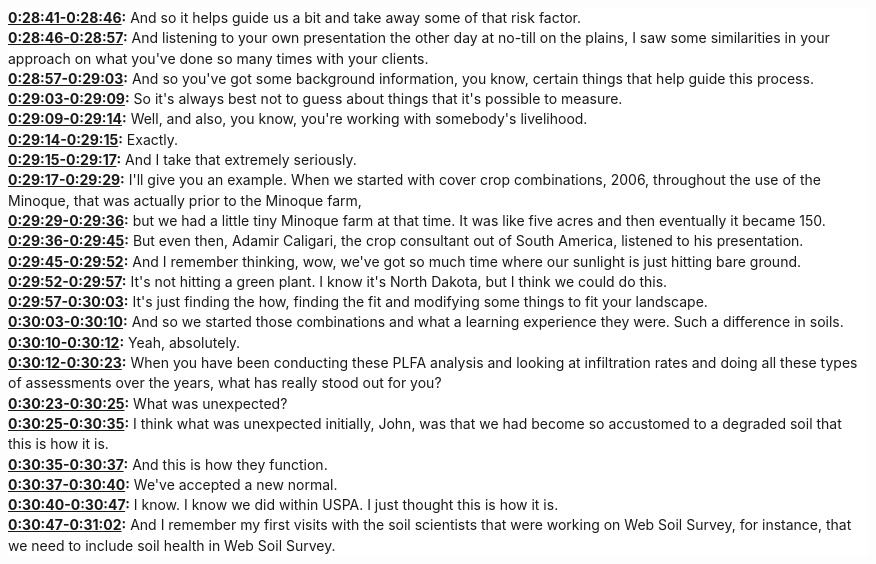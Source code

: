 **[0:28:41-0:28:46](https://traffic.libsyn.com/secure/regenerativeagriculture/RAP_S4_EP_3_Jay_Fuhrer_FINAL_AUDIO.mp3#t=0:28:41):**  And so it helps guide us a bit and take away some of that risk factor.  
**[0:28:46-0:28:57](https://traffic.libsyn.com/secure/regenerativeagriculture/RAP_S4_EP_3_Jay_Fuhrer_FINAL_AUDIO.mp3#t=0:28:46):**  And listening to your own presentation the other day at no-till on the plains, I saw some similarities in your approach on what you've done so many times with your clients.  
**[0:28:57-0:29:03](https://traffic.libsyn.com/secure/regenerativeagriculture/RAP_S4_EP_3_Jay_Fuhrer_FINAL_AUDIO.mp3#t=0:28:57):**  And so you've got some background information, you know, certain things that help guide this process.  
**[0:29:03-0:29:09](https://traffic.libsyn.com/secure/regenerativeagriculture/RAP_S4_EP_3_Jay_Fuhrer_FINAL_AUDIO.mp3#t=0:29:03):**  So it's always best not to guess about things that it's possible to measure.  
**[0:29:09-0:29:14](https://traffic.libsyn.com/secure/regenerativeagriculture/RAP_S4_EP_3_Jay_Fuhrer_FINAL_AUDIO.mp3#t=0:29:09):**  Well, and also, you know, you're working with somebody's livelihood.  
**[0:29:14-0:29:15](https://traffic.libsyn.com/secure/regenerativeagriculture/RAP_S4_EP_3_Jay_Fuhrer_FINAL_AUDIO.mp3#t=0:29:14):**  Exactly.  
**[0:29:15-0:29:17](https://traffic.libsyn.com/secure/regenerativeagriculture/RAP_S4_EP_3_Jay_Fuhrer_FINAL_AUDIO.mp3#t=0:29:15):**  And I take that extremely seriously.  
**[0:29:17-0:29:29](https://traffic.libsyn.com/secure/regenerativeagriculture/RAP_S4_EP_3_Jay_Fuhrer_FINAL_AUDIO.mp3#t=0:29:17):**  I'll give you an example. When we started with cover crop combinations, 2006, throughout the use of the Minoque, that was actually prior to the Minoque farm,  
**[0:29:29-0:29:36](https://traffic.libsyn.com/secure/regenerativeagriculture/RAP_S4_EP_3_Jay_Fuhrer_FINAL_AUDIO.mp3#t=0:29:29):**  but we had a little tiny Minoque farm at that time. It was like five acres and then eventually it became 150.  
**[0:29:36-0:29:45](https://traffic.libsyn.com/secure/regenerativeagriculture/RAP_S4_EP_3_Jay_Fuhrer_FINAL_AUDIO.mp3#t=0:29:36):**  But even then, Adamir Caligari, the crop consultant out of South America, listened to his presentation.  
**[0:29:45-0:29:52](https://traffic.libsyn.com/secure/regenerativeagriculture/RAP_S4_EP_3_Jay_Fuhrer_FINAL_AUDIO.mp3#t=0:29:45):**  And I remember thinking, wow, we've got so much time where our sunlight is just hitting bare ground.  
**[0:29:52-0:29:57](https://traffic.libsyn.com/secure/regenerativeagriculture/RAP_S4_EP_3_Jay_Fuhrer_FINAL_AUDIO.mp3#t=0:29:52):**  It's not hitting a green plant. I know it's North Dakota, but I think we could do this.  
**[0:29:57-0:30:03](https://traffic.libsyn.com/secure/regenerativeagriculture/RAP_S4_EP_3_Jay_Fuhrer_FINAL_AUDIO.mp3#t=0:29:57):**  It's just finding the how, finding the fit and modifying some things to fit your landscape.  
**[0:30:03-0:30:10](https://traffic.libsyn.com/secure/regenerativeagriculture/RAP_S4_EP_3_Jay_Fuhrer_FINAL_AUDIO.mp3#t=0:30:03):**  And so we started those combinations and what a learning experience they were. Such a difference in soils.  
**[0:30:10-0:30:12](https://traffic.libsyn.com/secure/regenerativeagriculture/RAP_S4_EP_3_Jay_Fuhrer_FINAL_AUDIO.mp3#t=0:30:10):**  Yeah, absolutely.  
**[0:30:12-0:30:23](https://traffic.libsyn.com/secure/regenerativeagriculture/RAP_S4_EP_3_Jay_Fuhrer_FINAL_AUDIO.mp3#t=0:30:12):**  When you have been conducting these PLFA analysis and looking at infiltration rates and doing all these types of assessments over the years, what has really stood out for you?  
**[0:30:23-0:30:25](https://traffic.libsyn.com/secure/regenerativeagriculture/RAP_S4_EP_3_Jay_Fuhrer_FINAL_AUDIO.mp3#t=0:30:23):**  What was unexpected?  
**[0:30:25-0:30:35](https://traffic.libsyn.com/secure/regenerativeagriculture/RAP_S4_EP_3_Jay_Fuhrer_FINAL_AUDIO.mp3#t=0:30:25):**  I think what was unexpected initially, John, was that we had become so accustomed to a degraded soil that this is how it is.  
**[0:30:35-0:30:37](https://traffic.libsyn.com/secure/regenerativeagriculture/RAP_S4_EP_3_Jay_Fuhrer_FINAL_AUDIO.mp3#t=0:30:35):**  And this is how they function.  
**[0:30:37-0:30:40](https://traffic.libsyn.com/secure/regenerativeagriculture/RAP_S4_EP_3_Jay_Fuhrer_FINAL_AUDIO.mp3#t=0:30:37):**  We've accepted a new normal.  
**[0:30:40-0:30:47](https://traffic.libsyn.com/secure/regenerativeagriculture/RAP_S4_EP_3_Jay_Fuhrer_FINAL_AUDIO.mp3#t=0:30:40):**  I know. I know we did within USPA. I just thought this is how it is.  
**[0:30:47-0:31:02](https://traffic.libsyn.com/secure/regenerativeagriculture/RAP_S4_EP_3_Jay_Fuhrer_FINAL_AUDIO.mp3#t=0:30:47):**  And I remember my first visits with the soil scientists that were working on Web Soil Survey, for instance, that we need to include soil health in Web Soil Survey.  